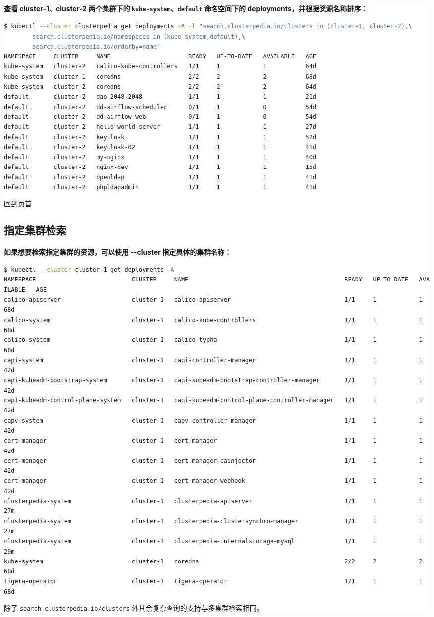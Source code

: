 **查看 cluster-1、cluster-2 两个集群下的 `kube-system`、`default` 命名空间下的 deployments，并根据资源名称排序：**
```sh
$ kubectl --cluster clusterpedia get deployments -A -l "search.clusterpedia.io/clusters in (cluster-1, cluster-2),\
        search.clusterpedia.io/namespaces in (kube-system,default),\
        search.clusterpedia.io/orderby=name"
NAMESPACE     CLUSTER     NAME                      READY   UP-TO-DATE   AVAILABLE   AGE
kube-system   cluster-2   calico-kube-controllers   1/1     1            1           64d
kube-system   cluster-1   coredns                   2/2     2            2           68d
kube-system   cluster-2   coredns                   2/2     2            2           64d
default       cluster-2   dao-2048-2048             1/1     1            1           21d
default       cluster-2   dd-airflow-scheduler      0/1     1            0           54d
default       cluster-2   dd-airflow-web            0/1     1            0           54d
default       cluster-2   hello-world-server        1/1     1            1           27d
default       cluster-2   keycloak                  1/1     1            1           52d
default       cluster-2   keycloak-02               1/1     1            1           41d
default       cluster-2   my-nginx                  1/1     1            1           40d
default       cluster-2   nginx-dev                 1/1     1            1           15d
default       cluster-2   openldap                  1/1     1            1           41d
default       cluster-2   phpldapadmin              1/1     1            1           41d
```
[回到页首](#top)
## 指定集群检索
**如果想要检索指定集群的资源，可以使用 --cluster 指定具体的集群名称：**
```sh
$ kubectl --cluster cluster-1 get deployments -A
NAMESPACE                           CLUSTER     NAME                                            READY   UP-TO-DATE   AVAILABLE   AGE
calico-apiserver                    cluster-1   calico-apiserver                                1/1     1            1           68d
calico-system                       cluster-1   calico-kube-controllers                         1/1     1            1           68d
calico-system                       cluster-1   calico-typha                                    1/1     1            1           68d
capi-system                         cluster-1   capi-controller-manager                         1/1     1            1           42d
capi-kubeadm-bootstrap-system       cluster-1   capi-kubeadm-bootstrap-controller-manager       1/1     1            1           42d
capi-kubeadm-control-plane-system   cluster-1   capi-kubeadm-control-plane-controller-manager   1/1     1            1           42d
capv-system                         cluster-1   capv-controller-manager                         1/1     1            1           42d
cert-manager                        cluster-1   cert-manager                                    1/1     1            1           42d
cert-manager                        cluster-1   cert-manager-cainjector                         1/1     1            1           42d
cert-manager                        cluster-1   cert-manager-webhook                            1/1     1            1           42d
clusterpedia-system                 cluster-1   clusterpedia-apiserver                          1/1     1            1           27m
clusterpedia-system                 cluster-1   clusterpedia-clustersynchro-manager             1/1     1            1           27m
clusterpedia-system                 cluster-1   clusterpedia-internalstorage-mysql              1/1     1            1           29m
kube-system                         cluster-1   coredns                                         2/2     2            2           68d
tigera-operator                     cluster-1   tigera-operator                                 1/1     1            1           68d
```
除了 `search.clusterpedia.io/clusters` 外其余复杂查询的支持与多集群检索相同。
